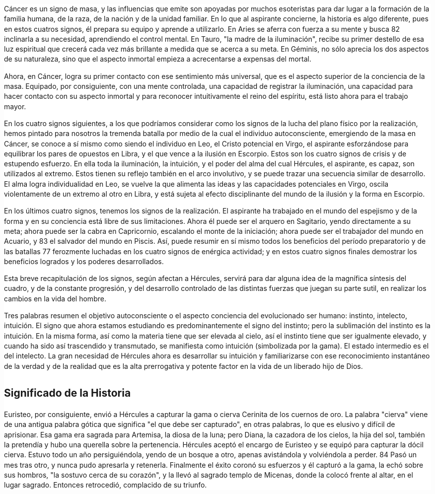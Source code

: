 Cáncer es un signo de masa, y las influencias que emite son apoyadas por muchos esoteristas para dar lugar a la formación de la familia humana, de la raza, de la nación y de la unidad familiar. En lo que al aspirante concierne, la historia es algo diferente, pues en estos cuatros signos, él prepara su equipo y aprende a utilizarlo. En Aries se aferra con fuerza a su mente y busca <Pin lang="en">82</Pin> inclinarla a su necesidad, aprendiendo el control mental. En Tauro, "la madre de la iluminación", recibe su primer destello de esa luz espiritual que crecerá cada vez más brillante a medida que se acerca a su meta. En Géminis, no sólo aprecia los dos aspectos de su naturaleza, sino que el aspecto inmortal empieza a acrecentarse a expensas del mortal.

Ahora, en Cáncer, logra su primer contacto con ese sentimiento más universal, que es el aspecto superior de la conciencia de la masa. Equipado, por consiguiente, con una mente controlada, una capacidad de registrar la iluminación, una capacidad para hacer contacto con su aspecto inmortal y para reconocer intuitivamente el reino del espíritu, está listo ahora para el trabajo mayor.

En los cuatro signos siguientes, a los que podríamos considerar como los signos de la lucha del plano físico por la realización, hemos pintado para nosotros la tremenda batalla por medio de la cual el individuo autoconsciente, emergiendo de la masa en Cáncer, se conoce a sí mismo como siendo el individuo en Leo, el Cristo potencial en Virgo, el aspirante esforzándose para equilibrar los pares de opuestos en Libra, y el que vence a la ilusión en Escorpio. Estos son los cuatro signos de crisis y de estupendo esfuerzo. En ella toda la iluminación, la intuición, y el poder del alma del cual Hércules, el aspirante, es capaz, son utilizados al extremo. Estos tienen su reflejo también en el arco involutivo, y se puede trazar una secuencia similar de desarrollo. El alma logra individualidad en Leo, se vuelve la que alimenta las ideas y las capacidades potenciales en Virgo, oscila violentamente de un extremo al otro en Libra, y está sujeta al efecto disciplinante del mundo de la ilusión y la forma en Escorpio.

En los últimos cuatro signos, tenemos los signos de la realización. El aspirante ha trabajado en el mundo del espejismo y de la forma y en su conciencia está libre de sus limitaciones. Ahora él puede ser el arquero en Sagitario, yendo directamente a su meta; ahora puede ser la cabra en Capricornio, escalando el monte de la iniciación; ahora puede ser el trabajador del mundo en Acuario, y <Pin lang="en">83</Pin> el salvador del mundo en Piscis. Así, puede resumir en sí mismo todos los beneficios del período preparatorio y de las batallas <Pin lang="es">77</Pin> ferozmente luchadas en los cuatro signos de enérgica actividad; y en estos cuatro signos finales demostrar los beneficios logrados y los poderes desarrollados.

Esta breve recapitulación de los signos, según afectan a Hércules, servirá para dar alguna idea de la magnífica síntesis del cuadro, y de la constante progresión, y del desarrollo controlado de las distintas fuerzas que juegan su parte sutil, en realizar los cambios en la vida del hombre.

Tres palabras resumen el objetivo autoconsciente o el aspecto conciencia del evolucionado ser humano: instinto, intelecto, intuición. El signo que ahora estamos estudiando es predominantemente el signo del instinto; pero la sublimación del instinto es la intuición. En la misma forma, así como la materia tiene que ser elevada al cielo, así el instinto tiene que ser igualmente elevado, y cuando ha sido así trascendido y transmutado, se manifiesta como intuición (simbolizada por la gama). El estado intermedio es el del intelecto. La gran necesidad de Hércules ahora es desarrollar su intuición y familiarizarse con ese reconocimiento instantáneo de la verdad y de la realidad que es la alta prerrogativa y potente factor en la vida de un liberado hijo de Dios.

## Significado de la Historia

Euristeo, por consiguiente, envió a Hércules a capturar la gama o cierva Cerinita de los cuernos de oro. La palabra "cierva" viene de una antigua palabra gótica que significa "el que debe ser capturado", en otras palabras, lo que es elusivo y difícil de aprisionar. Esa gama era sagrada para Artemisa, la diosa de la luna; pero Diana, la cazadora de los cielos, la hija del sol, también la pretendía y hubo una querella sobre la pertenencia. Hércules aceptó el encargo de Euristeo y se equipó para capturar la dócil cierva. Estuvo todo un año persiguiéndola, yendo de un bosque a otro, apenas avistándola y volviéndola a perder. <Pin lang="en">84</Pin> Pasó un mes tras otro, y nunca pudo apresarla y retenerla. Finalmente el éxito coronó su esfuerzos y él capturó a la gama, la echó sobre sus hombros, "la sostuvo cerca de su corazón", y la llevó al sagrado templo de Micenas, donde la colocó frente al altar, en el lugar sagrado. Entonces retrocedió, complacido de su triunfo.
